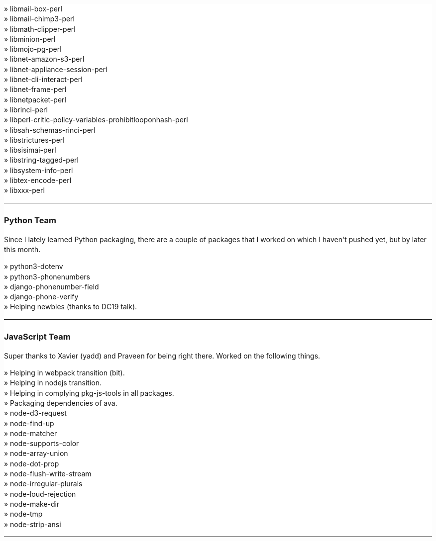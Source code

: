 » libmail-box-perl  
» libmail-chimp3-perl  
» libmath-clipper-perl  
» libminion-perl  
» libmojo-pg-perl  
» libnet-amazon-s3-perl  
» libnet-appliance-session-perl  
» libnet-cli-interact-perl  
» libnet-frame-perl  
» libnetpacket-perl  
» librinci-perl  
» libperl-critic-policy-variables-prohibitlooponhash-perl  
» libsah-schemas-rinci-perl  
» libstrictures-perl  
» libsisimai-perl  
» libstring-tagged-perl  
» libsystem-info-perl  
» libtex-encode-perl  
» libxxx-perl

---


### Python Team  

Since I lately learned Python packaging, there are a couple of packages that I worked on which I haven't pushed yet, but by later this month.  

» python3-dotenv  
» python3-phonenumbers  
» django-phonenumber-field  
» django-phone-verify  
» Helping newbies (thanks to DC19 talk).

---

### JavaScript Team  

Super thanks to Xavier (yadd) and Praveen for being right there. Worked on the following things.  

» Helping in webpack transition (bit).  
» Helping in nodejs transition.  
» Helping in complying pkg-js-tools in all packages.  
» Packaging dependencies of ava.  
» node-d3-request   
» node-find-up  
» node-matcher  
» node-supports-color  
» node-array-union  
» node-dot-prop  
» node-flush-write-stream  
» node-irregular-plurals  
» node-loud-rejection  
» node-make-dir  
» node-tmp  
» node-strip-ansi  

---